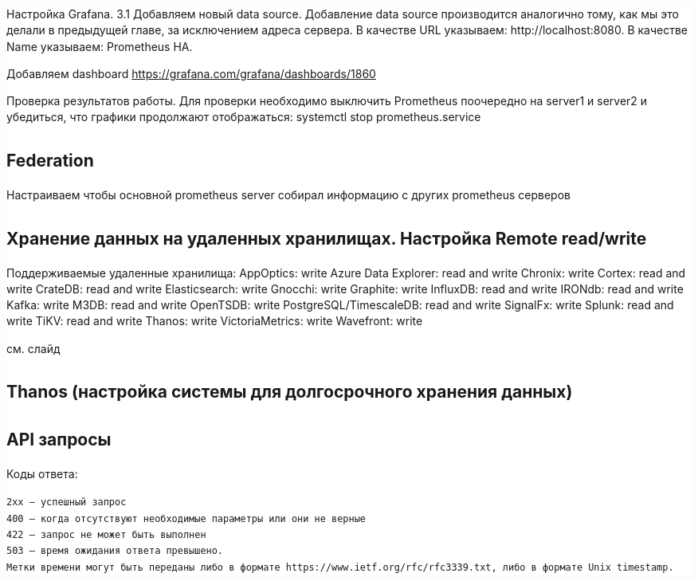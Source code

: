 Настройка Grafana.
3.1 Добавляем новый data source.
Добавление data source производится аналогично тому, как мы это делали в предыдущей
главе, за исключением адреса сервера. В качестве URL указываем: http://localhost:8080. В
качестве Name указываем: Prometheus HA.

Добавляем dashboard
https://grafana.com/grafana/dashboards/1860

Проверка результатов работы.
Для проверки необходимо выключить Prometheus поочередно на server1 и server2 и
убедиться, что графики продолжают отображаться:
systemctl stop prometheus.service

## Federation
Настраиваем чтобы основной prometheus server собирал информацию с других prometheus серверов


## Хранение данных на удаленных хранилищах. Настройка Remote read/write

Поддерживаемые удаленные хранилища:
AppOptics​: write
Azure Data Explorer​: read and write
Chronix​: write
Cortex​: read and write
CrateDB​: read and write
Elasticsearch​: write
Gnocchi​: write
Graphite​: write
InfluxDB​: read and write
IRONdb​: read and write
Kafka​: write
M3DB​: read and write
OpenTSDB​: write
PostgreSQL/TimescaleDB​: read and write
SignalFx​: write
Splunk​: read and write
TiKV​: read and write
Thanos​: write
VictoriaMetrics​: write
Wavefront​: write

см. слайд

## Thanos (настройка системы для долгосрочного хранения данных)

## API запросы
Коды ответа:
```
2xx – успешный запрос
400 – когда отсутствуют необходимые параметры или они не верные
422 – запрос не может быть выполнен
503 – время ожидания ответа превышено.
Метки времени могут быть переданы либо в формате https://www.ietf.org/rfc/rfc3339.txt, либо в формате Unix timestamp.
```
